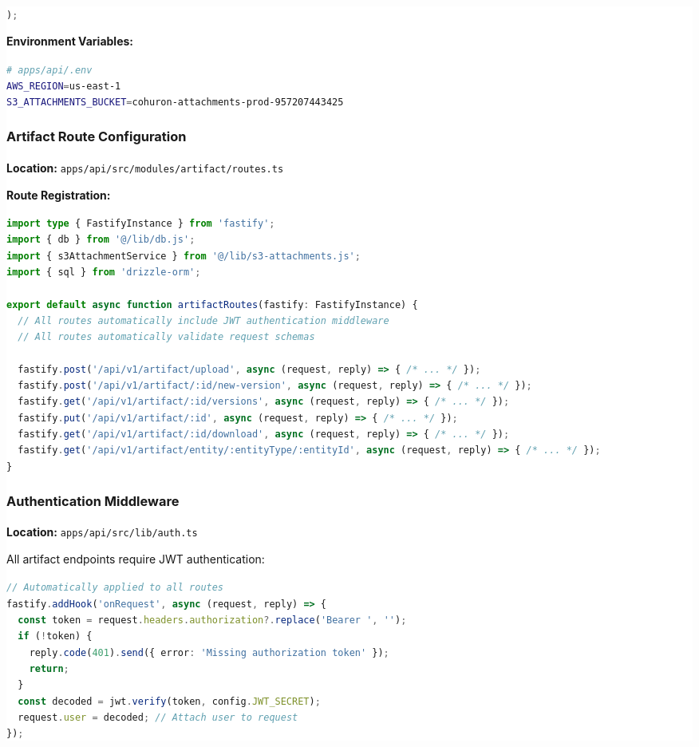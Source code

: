 ```typescript
);
```

**Environment Variables:**
```bash
# apps/api/.env
AWS_REGION=us-east-1
S3_ATTACHMENTS_BUCKET=cohuron-attachments-prod-957207443425
```

### Artifact Route Configuration

**Location:** `apps/api/src/modules/artifact/routes.ts`

**Route Registration:**
```typescript
import type { FastifyInstance } from 'fastify';
import { db } from '@/lib/db.js';
import { s3AttachmentService } from '@/lib/s3-attachments.js';
import { sql } from 'drizzle-orm';

export default async function artifactRoutes(fastify: FastifyInstance) {
  // All routes automatically include JWT authentication middleware
  // All routes automatically validate request schemas

  fastify.post('/api/v1/artifact/upload', async (request, reply) => { /* ... */ });
  fastify.post('/api/v1/artifact/:id/new-version', async (request, reply) => { /* ... */ });
  fastify.get('/api/v1/artifact/:id/versions', async (request, reply) => { /* ... */ });
  fastify.put('/api/v1/artifact/:id', async (request, reply) => { /* ... */ });
  fastify.get('/api/v1/artifact/:id/download', async (request, reply) => { /* ... */ });
  fastify.get('/api/v1/artifact/entity/:entityType/:entityId', async (request, reply) => { /* ... */ });
}
```

### Authentication Middleware

**Location:** `apps/api/src/lib/auth.ts`

All artifact endpoints require JWT authentication:

```typescript
// Automatically applied to all routes
fastify.addHook('onRequest', async (request, reply) => {
  const token = request.headers.authorization?.replace('Bearer ', '');
  if (!token) {
    reply.code(401).send({ error: 'Missing authorization token' });
    return;
  }
  const decoded = jwt.verify(token, config.JWT_SECRET);
  request.user = decoded; // Attach user to request
});
```
